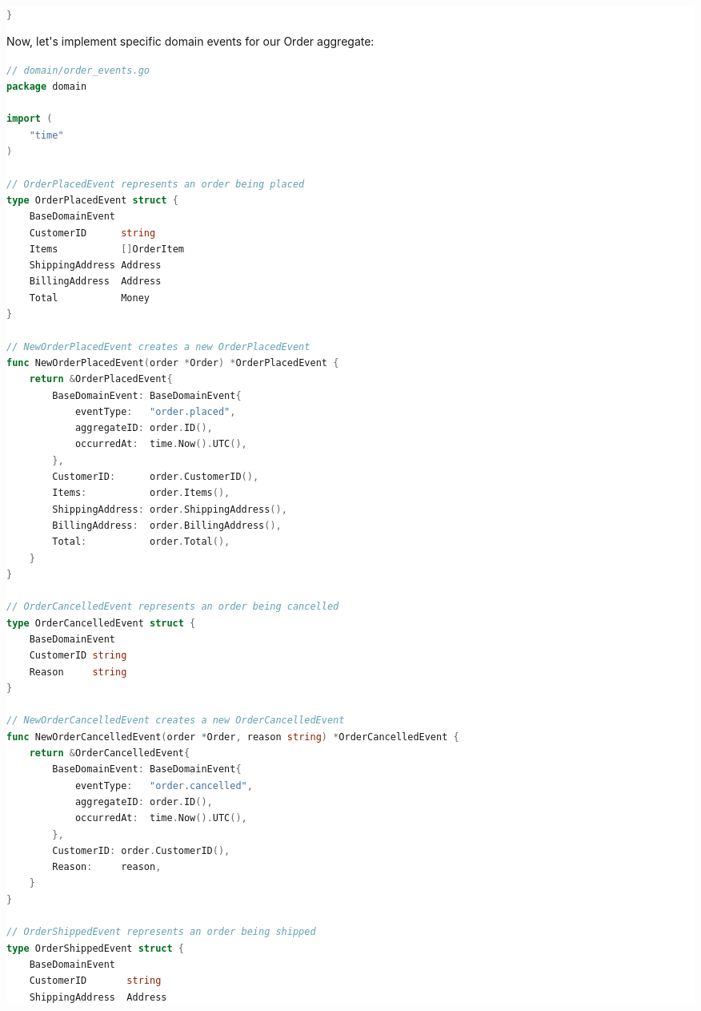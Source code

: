 ```go
}
```

Now, let's implement specific domain events for our Order aggregate:

```go
// domain/order_events.go
package domain

import (
	"time"
)

// OrderPlacedEvent represents an order being placed
type OrderPlacedEvent struct {
	BaseDomainEvent
	CustomerID      string
	Items           []OrderItem
	ShippingAddress Address
	BillingAddress  Address
	Total           Money
}

// NewOrderPlacedEvent creates a new OrderPlacedEvent
func NewOrderPlacedEvent(order *Order) *OrderPlacedEvent {
	return &OrderPlacedEvent{
		BaseDomainEvent: BaseDomainEvent{
			eventType:   "order.placed",
			aggregateID: order.ID(),
			occurredAt:  time.Now().UTC(),
		},
		CustomerID:      order.CustomerID(),
		Items:           order.Items(),
		ShippingAddress: order.ShippingAddress(),
		BillingAddress:  order.BillingAddress(),
		Total:           order.Total(),
	}
}

// OrderCancelledEvent represents an order being cancelled
type OrderCancelledEvent struct {
	BaseDomainEvent
	CustomerID string
	Reason     string
}

// NewOrderCancelledEvent creates a new OrderCancelledEvent
func NewOrderCancelledEvent(order *Order, reason string) *OrderCancelledEvent {
	return &OrderCancelledEvent{
		BaseDomainEvent: BaseDomainEvent{
			eventType:   "order.cancelled",
			aggregateID: order.ID(),
			occurredAt:  time.Now().UTC(),
		},
		CustomerID: order.CustomerID(),
		Reason:     reason,
	}
}

// OrderShippedEvent represents an order being shipped
type OrderShippedEvent struct {
	BaseDomainEvent
	CustomerID       string
	ShippingAddress  Address
```